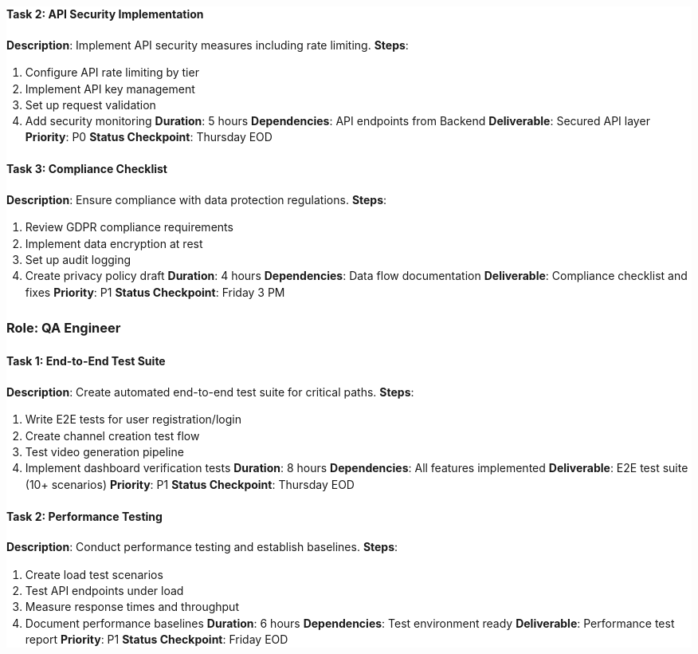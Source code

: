 #### Task 2: API Security Implementation
**Description**: Implement API security measures including rate limiting.
**Steps**:
1. Configure API rate limiting by tier
2. Implement API key management
3. Set up request validation
4. Add security monitoring
**Duration**: 5 hours
**Dependencies**: API endpoints from Backend
**Deliverable**: Secured API layer
**Priority**: P0
**Status Checkpoint**: Thursday EOD

#### Task 3: Compliance Checklist
**Description**: Ensure compliance with data protection regulations.
**Steps**:
1. Review GDPR compliance requirements
2. Implement data encryption at rest
3. Set up audit logging
4. Create privacy policy draft
**Duration**: 4 hours
**Dependencies**: Data flow documentation
**Deliverable**: Compliance checklist and fixes
**Priority**: P1
**Status Checkpoint**: Friday 3 PM

### Role: QA Engineer

#### Task 1: End-to-End Test Suite
**Description**: Create automated end-to-end test suite for critical paths.
**Steps**:
1. Write E2E tests for user registration/login
2. Create channel creation test flow
3. Test video generation pipeline
4. Implement dashboard verification tests
**Duration**: 8 hours
**Dependencies**: All features implemented
**Deliverable**: E2E test suite (10+ scenarios)
**Priority**: P1
**Status Checkpoint**: Thursday EOD

#### Task 2: Performance Testing
**Description**: Conduct performance testing and establish baselines.
**Steps**:
1. Create load test scenarios
2. Test API endpoints under load
3. Measure response times and throughput
4. Document performance baselines
**Duration**: 6 hours
**Dependencies**: Test environment ready
**Deliverable**: Performance test report
**Priority**: P1
**Status Checkpoint**: Friday EOD
